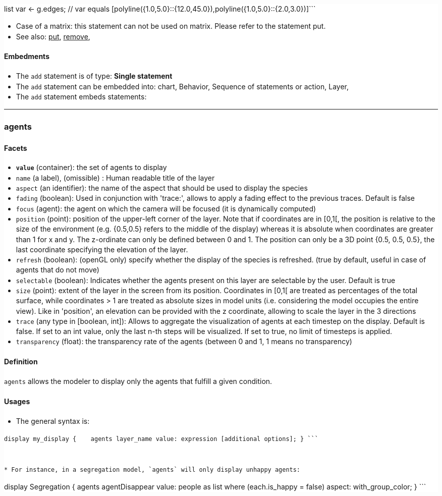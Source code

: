 list var <- g.edges; // var equals [polyline({1.0,5.0}::{12.0,45.0}),polyline({1.0,5.0}::{2.0,3.0})]```


* Case of a matrix: this statement can not be used on matrix. Please refer to the statement put.    
* See also: [put](#put), [remove](#remove), 

#### Embedments
* The `add` statement is of type: **Single statement**
* The `add` statement can be embedded into: chart, Behavior, Sequence of statements or action, Layer, 
* The `add` statement embeds statements: 

----

[//]: # (keyword|statement_agents)
### agents 
#### Facets 
  
  * **`value`** (container): the set of agents to display
  * `name` (a label), (omissible) : Human readable title of the layer
  * `aspect` (an identifier): the name of the aspect that should be used to display the species
  * `fading` (boolean): Used in conjunction with 'trace:', allows to apply a fading effect to the previous traces. Default is false
  * `focus` (agent): the agent on which the camera will be focused (it is dynamically computed)
  * `position` (point): position of the upper-left corner of the layer. Note that if coordinates are in [0,1[, the position is relative to the size of the environment (e.g. {0.5,0.5} refers to the middle of the display) whereas it is absolute when coordinates are greater than 1 for x and y. The z-ordinate can only be defined between 0 and 1. The position can only be a 3D point {0.5, 0.5, 0.5}, the last coordinate specifying the elevation of the layer.
  * `refresh` (boolean): (openGL only) specify whether the display of the species is refreshed. (true by default, useful in case of agents that do not move)
  * `selectable` (boolean): Indicates whether the agents present on this layer are selectable by the user. Default is true
  * `size` (point): extent of the layer in the screen from its position. Coordinates in [0,1[ are treated as percentages of the total surface, while coordinates > 1 are treated as absolute sizes in model units (i.e. considering the model occupies the entire view). Like in 'position', an elevation can be provided with the z coordinate, allowing to scale the layer in the 3 directions
  * `trace` (any type in [boolean, int]): Allows to aggregate the visualization of agents at each timestep on the display. Default is false. If set to an int value, only the last n-th steps will be visualized. If set to true, no limit of timesteps is applied.
  * `transparency` (float): the transparency rate of the agents (between 0 and 1, 1 means no transparency) 
 	
#### Definition

`agents` allows the modeler to display only the agents that fulfill a given condition.

#### Usages

* The general syntax is:

```
display my_display {    agents layer_name value: expression [additional options]; } ```


* For instance, in a segregation model, `agents` will only display unhappy agents:

```
display Segregation {    agents agentDisappear value: people as list where (each.is_happy = false) aspect: with_group_color; } ```


[//]: # (keyword|statement_=)
[//]: # (keyword|statement_action)
[//]: # (keyword|statement_add)
[//]: # (keyword|statement_annealing)
[//]: # (keyword|statement_ask)
[//]: # (keyword|statement_aspect)
[//]: # (keyword|statement_assert)
[//]: # (keyword|statement_benchmark)
[//]: # (keyword|statement_break)
[//]: # (keyword|statement_camera)
[//]: # (keyword|statement_capture)
[//]: # (keyword|statement_catch)
[//]: # (keyword|statement_chart)
[//]: # (keyword|statement_conscious_contagion)
[//]: # (keyword|statement_create)
[//]: # (keyword|statement_data)
[//]: # (keyword|statement_datalist)
[//]: # (keyword|statement_default)
[//]: # (keyword|statement_diffuse)
[//]: # (keyword|statement_display)
[//]: # (keyword|statement_display_grid)
[//]: # (keyword|statement_display_population)
[//]: # (keyword|statement_do)
[//]: # (keyword|statement_draw)
[//]: # (keyword|statement_else)
[//]: # (keyword|statement_emotional_contagion)
[//]: # (keyword|statement_enter)
[//]: # (keyword|statement_equation)
[//]: # (keyword|statement_error)
[//]: # (keyword|statement_event)
[//]: # (keyword|statement_exhaustive)
[//]: # (keyword|statement_exit)
[//]: # (keyword|statement_experiment)
[//]: # (keyword|statement_focus)
[//]: # (keyword|statement_focus_on)
[//]: # (keyword|statement_genetic)
[//]: # (keyword|statement_graphics)
[//]: # (keyword|statement_highlight)
[//]: # (keyword|statement_hill_climbing)
[//]: # (keyword|statement_if)
[//]: # (keyword|statement_image)
[//]: # (keyword|statement_inspect)
[//]: # (keyword|statement_let)
[//]: # (keyword|statement_light)
[//]: # (keyword|statement_loop)